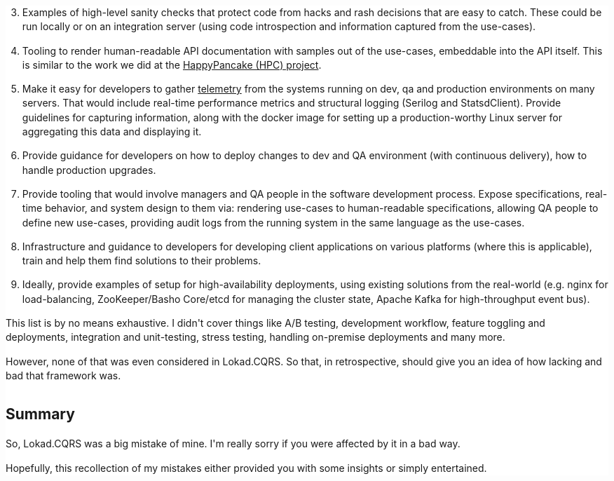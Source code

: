 3. Examples of high-level sanity checks that protect code from
   hacks and rash decisions that are easy to catch. These could be run
   locally or on an integration server (using code introspection and
   information captured from the use-cases).

4. Tooling to render human-readable API documentation with samples out
   of the use-cases, embeddable into the API itself. This is similar
   to the work we did at the [HappyPancake (HPC) project](https://abdullin.com/happypancake/).

5. Make it easy for developers to gather [telemetry](/telemetry) from
   the systems running on dev, qa and production environments on many
   servers. That would include real-time performance metrics and
   structural logging (Serilog and StatsdClient). Provide guidelines
   for capturing information, along with the docker image for setting
   up a production-worthy Linux server for aggregating this data and
   displaying it.

6. Provide guidance for developers on how to deploy changes to dev and
   QA environment (with continuous delivery), how to handle production
   upgrades.

7. Provide tooling that would involve managers and QA people in the
   software development process. Expose specifications, real-time
   behavior, and system design to them via: rendering use-cases to
   human-readable specifications, allowing QA people to define new
   use-cases, providing audit logs from the running system in the same
   language as the use-cases.

8. Infrastructure and guidance to developers for developing client
   applications on various platforms (where this is applicable), train
   and help them find solutions to their problems.

9. Ideally, provide examples of setup for high-availability
   deployments, using existing solutions from the real-world
   (e.g. nginx for load-balancing, ZooKeeper/Basho Core/etcd for
   managing the cluster state, Apache Kafka for high-throughput event
   bus).

This list is by no means exhaustive. I didn't cover things like A/B
testing, development workflow, feature toggling and deployments,
integration and unit-testing, stress testing, handling on-premise
deployments and many more.

However, none of that was even considered in Lokad.CQRS. So that, in
retrospective, should give you an idea of how lacking and bad that
framework was.

## Summary

So, Lokad.CQRS was a big mistake of mine. I'm really sorry if you were
affected by it in a bad way.

Hopefully, this recollection of my mistakes either provided you with
some insights or simply entertained.

